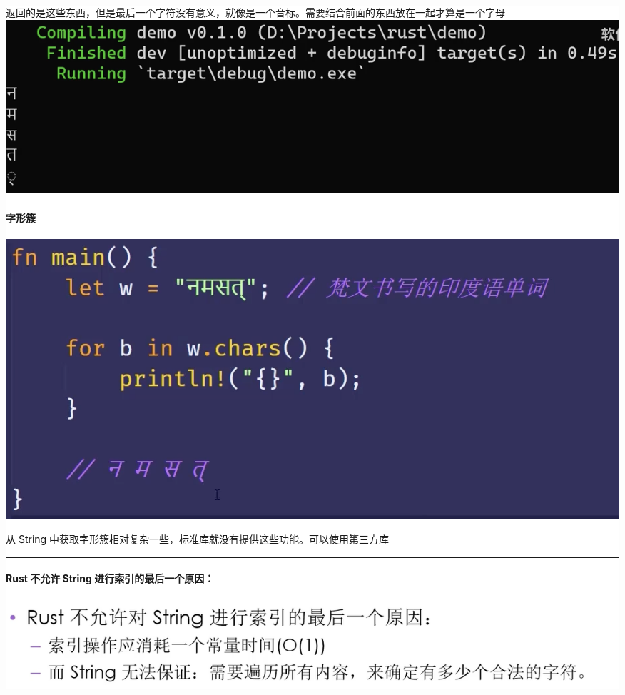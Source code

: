 
返回的是这些东西，但是最后一个字符没有意义，就像是一个音标。需要结合前面的东西放在一起才算是一个字母
![](assets/Pasted%20image%2020220508212721.png)

#### 字形簇

![](assets/Pasted%20image%2020220508212850.png)

从 String 中获取字形簇相对复杂一些，标准库就没有提供这些功能。可以使用第三方库

---

#### Rust 不允许 String 进行索引的最后一个原因：

![](assets/Pasted%20image%2020220508213056.png)
